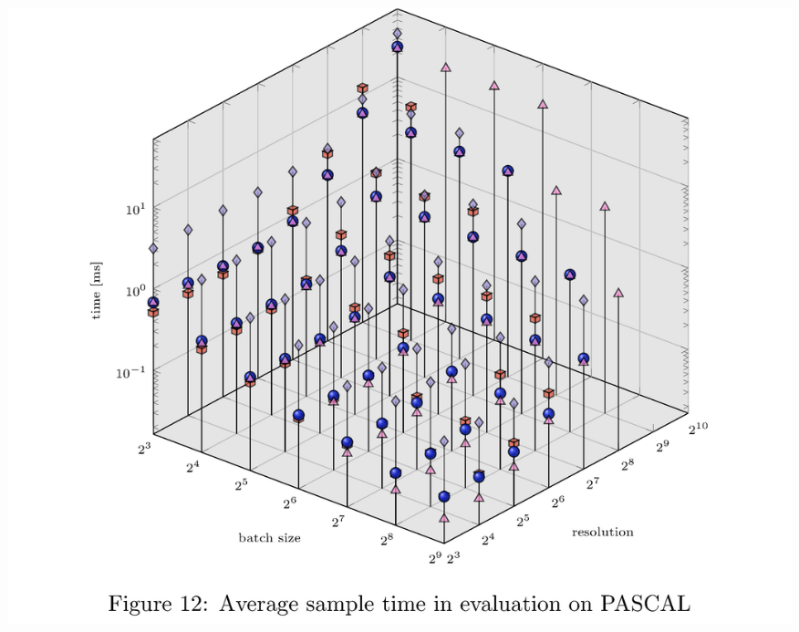   <img src="../images/pytorch_comparison/float013.png"/>
</p>

</div>

<div id="fig:14" class="figure*">

<p align="center">